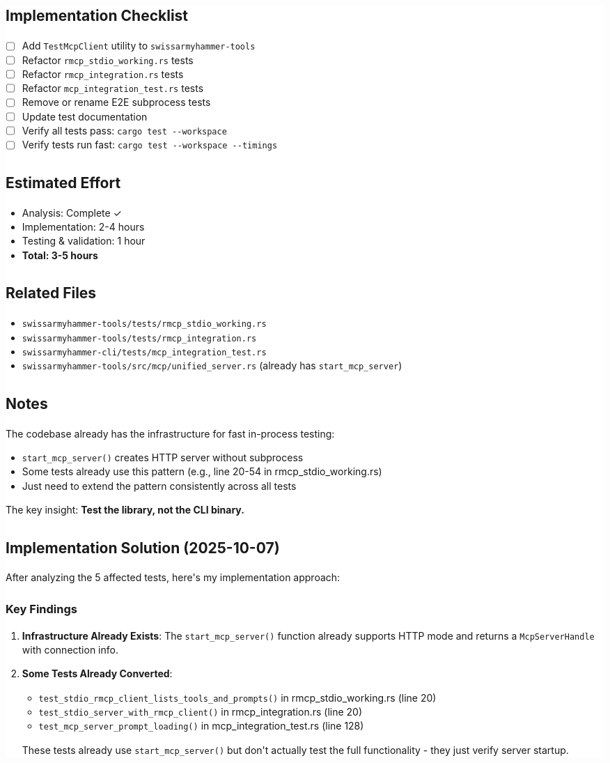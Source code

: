 ## Implementation Checklist

- [ ] Add `TestMcpClient` utility to `swissarmyhammer-tools`
- [ ] Refactor `rmcp_stdio_working.rs` tests
- [ ] Refactor `rmcp_integration.rs` tests  
- [ ] Refactor `mcp_integration_test.rs` tests
- [ ] Remove or rename E2E subprocess tests
- [ ] Update test documentation
- [ ] Verify all tests pass: `cargo test --workspace`
- [ ] Verify tests run fast: `cargo test --workspace --timings`

## Estimated Effort

- Analysis: Complete ✓
- Implementation: 2-4 hours
- Testing & validation: 1 hour
- **Total: 3-5 hours**

## Related Files

- `swissarmyhammer-tools/tests/rmcp_stdio_working.rs`
- `swissarmyhammer-tools/tests/rmcp_integration.rs`
- `swissarmyhammer-cli/tests/mcp_integration_test.rs`
- `swissarmyhammer-tools/src/mcp/unified_server.rs` (already has `start_mcp_server`)

## Notes

The codebase already has the infrastructure for fast in-process testing:
- `start_mcp_server()` creates HTTP server without subprocess
- Some tests already use this pattern (e.g., line 20-54 in rmcp_stdio_working.rs)
- Just need to extend the pattern consistently across all tests

The key insight: **Test the library, not the CLI binary.**



## Implementation Solution (2025-10-07)

After analyzing the 5 affected tests, here's my implementation approach:

### Key Findings

1. **Infrastructure Already Exists**: The `start_mcp_server()` function already supports HTTP mode and returns a `McpServerHandle` with connection info.

2. **Some Tests Already Converted**: 
   - `test_stdio_rmcp_client_lists_tools_and_prompts()` in rmcp_stdio_working.rs (line 20)
   - `test_stdio_server_with_rmcp_client()` in rmcp_integration.rs (line 20)
   - `test_mcp_server_prompt_loading()` in mcp_integration_test.rs (line 128)
   
   These tests already use `start_mcp_server()` but don't actually test the full functionality - they just verify server startup.
